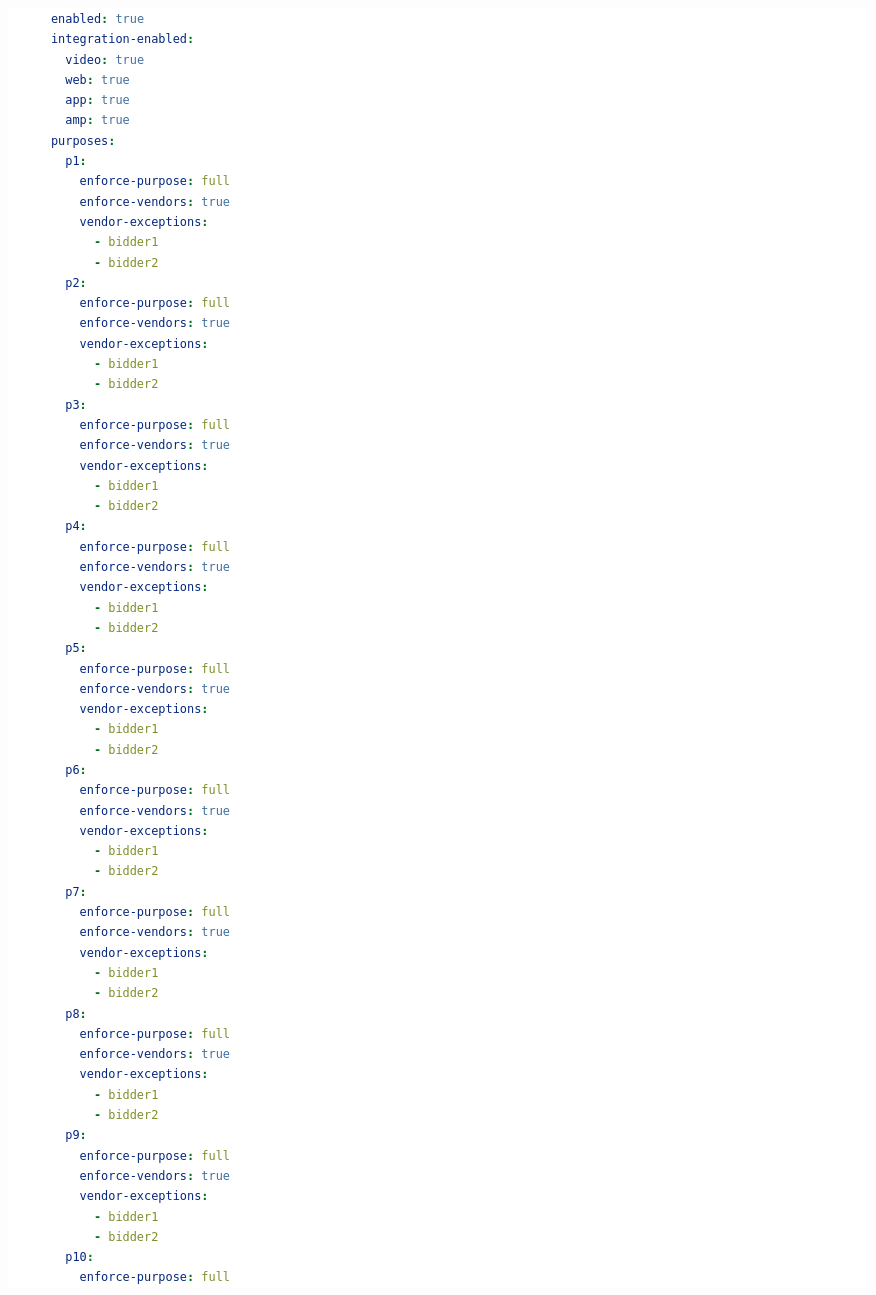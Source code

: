 ```yaml
      enabled: true
      integration-enabled:
        video: true
        web: true
        app: true
        amp: true
      purposes:
        p1:
          enforce-purpose: full
          enforce-vendors: true
          vendor-exceptions:
            - bidder1
            - bidder2
        p2:
          enforce-purpose: full
          enforce-vendors: true
          vendor-exceptions:
            - bidder1
            - bidder2
        p3:
          enforce-purpose: full
          enforce-vendors: true
          vendor-exceptions:
            - bidder1
            - bidder2
        p4:
          enforce-purpose: full
          enforce-vendors: true
          vendor-exceptions:
            - bidder1
            - bidder2
        p5:
          enforce-purpose: full
          enforce-vendors: true
          vendor-exceptions:
            - bidder1
            - bidder2
        p6:
          enforce-purpose: full
          enforce-vendors: true
          vendor-exceptions:
            - bidder1
            - bidder2
        p7:
          enforce-purpose: full
          enforce-vendors: true
          vendor-exceptions:
            - bidder1
            - bidder2
        p8:
          enforce-purpose: full
          enforce-vendors: true
          vendor-exceptions:
            - bidder1
            - bidder2
        p9:
          enforce-purpose: full
          enforce-vendors: true
          vendor-exceptions:
            - bidder1
            - bidder2
        p10:
          enforce-purpose: full
```